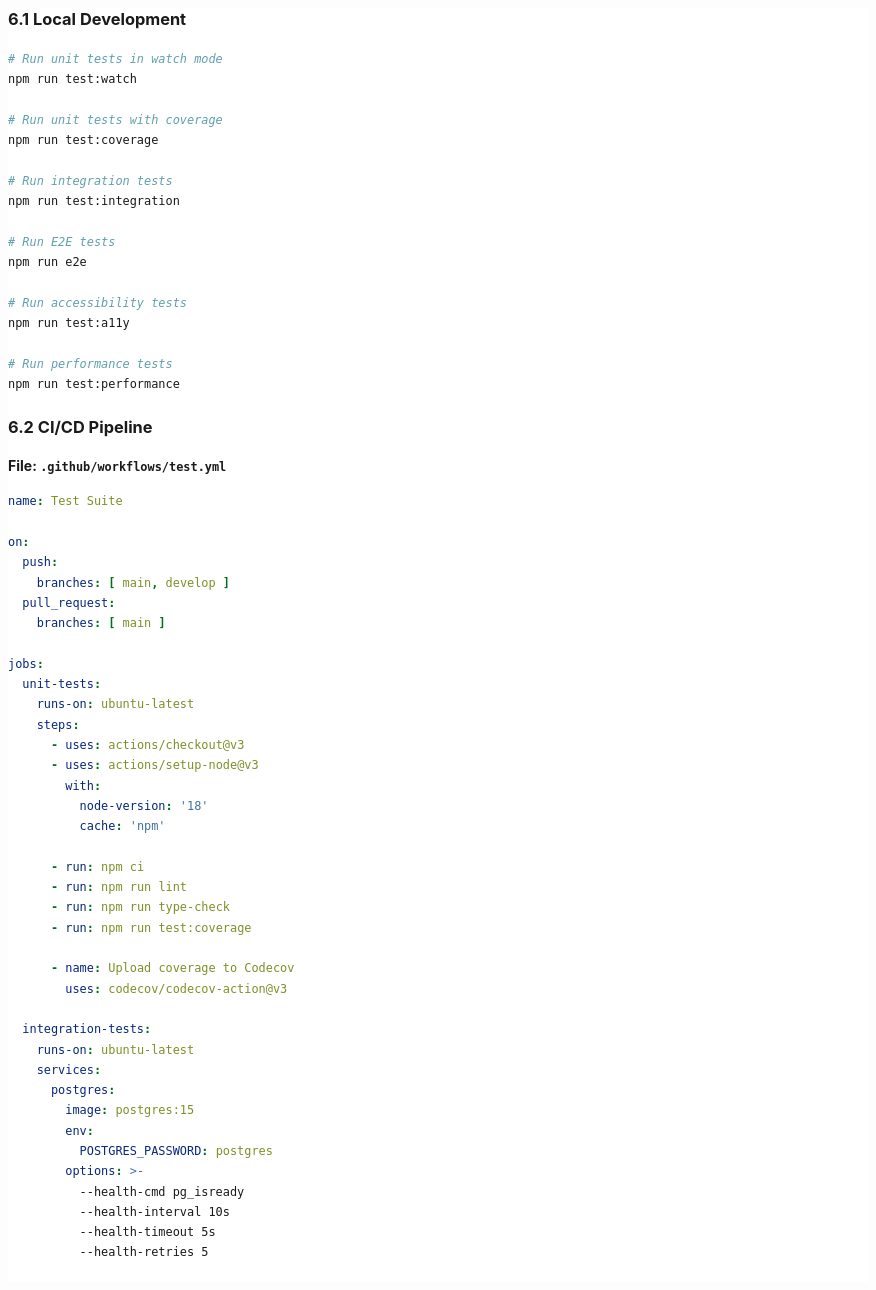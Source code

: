 ### 6.1 Local Development
```bash
# Run unit tests in watch mode
npm run test:watch

# Run unit tests with coverage
npm run test:coverage

# Run integration tests
npm run test:integration

# Run E2E tests
npm run e2e

# Run accessibility tests
npm run test:a11y

# Run performance tests
npm run test:performance
```

### 6.2 CI/CD Pipeline

**File: `.github/workflows/test.yml`**
```yaml
name: Test Suite

on:
  push:
    branches: [ main, develop ]
  pull_request:
    branches: [ main ]

jobs:
  unit-tests:
    runs-on: ubuntu-latest
    steps:
      - uses: actions/checkout@v3
      - uses: actions/setup-node@v3
        with:
          node-version: '18'
          cache: 'npm'
      
      - run: npm ci
      - run: npm run lint
      - run: npm run type-check
      - run: npm run test:coverage
      
      - name: Upload coverage to Codecov
        uses: codecov/codecov-action@v3

  integration-tests:
    runs-on: ubuntu-latest
    services:
      postgres:
        image: postgres:15
        env:
          POSTGRES_PASSWORD: postgres
        options: >-
          --health-cmd pg_isready
          --health-interval 10s
          --health-timeout 5s
          --health-retries 5
    
```